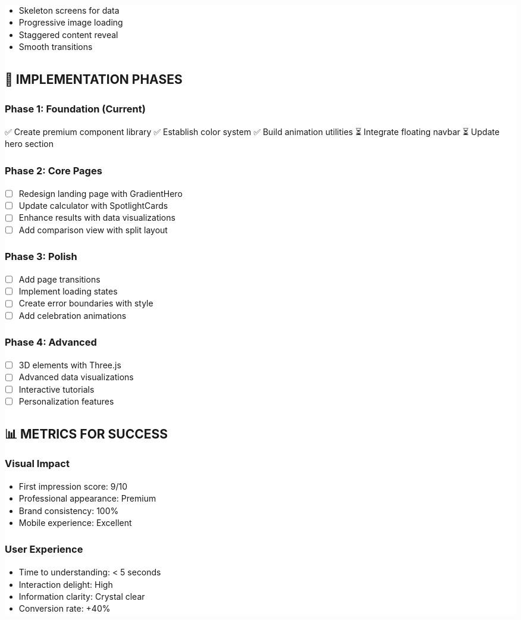 - Skeleton screens for data
- Progressive image loading
- Staggered content reveal
- Smooth transitions

## 🚀 IMPLEMENTATION PHASES

### Phase 1: Foundation (Current)

✅ Create premium component library
✅ Establish color system
✅ Build animation utilities
⏳ Integrate floating navbar
⏳ Update hero section

### Phase 2: Core Pages

- [ ] Redesign landing page with GradientHero
- [ ] Update calculator with SpotlightCards
- [ ] Enhance results with data visualizations
- [ ] Add comparison view with split layout

### Phase 3: Polish

- [ ] Add page transitions
- [ ] Implement loading states
- [ ] Create error boundaries with style
- [ ] Add celebration animations

### Phase 4: Advanced

- [ ] 3D elements with Three.js
- [ ] Advanced data visualizations
- [ ] Interactive tutorials
- [ ] Personalization features

## 📊 METRICS FOR SUCCESS

### Visual Impact

- First impression score: 9/10
- Professional appearance: Premium
- Brand consistency: 100%
- Mobile experience: Excellent

### User Experience

- Time to understanding: < 5 seconds
- Interaction delight: High
- Information clarity: Crystal clear
- Conversion rate: +40%
